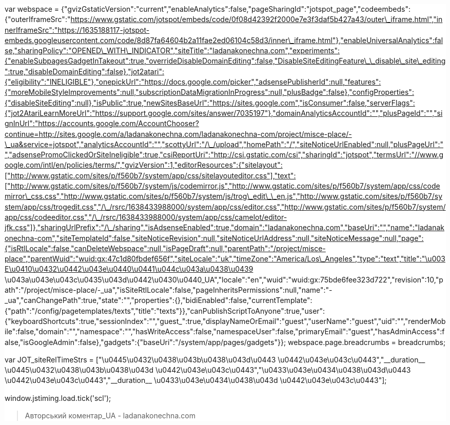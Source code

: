  var webspace = {"gvizGstaticVersion":"current","enableAnalytics":false,"pageSharingId":"jotspot\_page","codeembeds":{"outerIframeSrc":"https://www.gstatic.com/jotspot/embeds/code/0f08d42392f2000e7e3f3daf5b427a43/outer\_iframe.html","innerIframeSrc":"https://1635188117-jotspot-embeds.googleusercontent.com/code/8d87fa64604b2a11fae2ed06104c58d3/inner\_iframe.html"},"enableUniversalAnalytics":false,"sharingPolicy":"OPENED\_WITH\_INDICATOR","siteTitle":"ladanakonechna.com","experiments":{"enableSubpagesGadgetInTakeout":true,"overrideDisableDomainEditing":false,"DisableSiteEditingFeature\_\_disable\_site\_editing":true,"disableDomainEditing":false},"jot2atari":{"eligibility":"INELIGIBLE"},"onepickUrl":"https://docs.google.com/picker","adsensePublisherId":null,"features":{"moreMobileStyleImprovements":null,"subscriptionDataMigrationInProgress":null,"plusBadge":false},"configProperties":{"disableSiteEditing":null},"isPublic":true,"newSitesBaseUrl":"https://sites.google.com","isConsumer":false,"serverFlags":{"jot2AtariLearnMoreUrl":"https://support.google.com/sites/answer/7035197"},"domainAnalyticsAccountId":"","plusPageId":"","signInUrl":"https://accounts.google.com/AccountChooser?continue=http://sites.google.com/a/ladanakonechna.com/ladanakonechna-com/project/misce-place/-\_ua&service=jotspot","analyticsAccountId":"","scottyUrl":"/\_/upload","homePath":"/","siteNoticeUrlEnabled":null,"plusPageUrl":"","adsensePromoClickedOrSiteIneligible":true,"csiReportUri":"http://csi.gstatic.com/csi","sharingId":"jotspot","termsUrl":"//www.google.com/intl/en/policies/terms/","gvizVersion":1,"editorResources":{"sitelayout":["http://www.gstatic.com/sites/p/f560b7/system/app/css/sitelayouteditor.css"],"text":["http://www.gstatic.com/sites/p/f560b7/system/js/codemirror.js","http://www.gstatic.com/sites/p/f560b7/system/app/css/codemirror\_css.css","http://www.gstatic.com/sites/p/f560b7/system/js/trog\_edit\_\_en.js","http://www.gstatic.com/sites/p/f560b7/system/app/css/trogedit.css","/\_/rsrc/1638433988000/system/app/css/editor.css","http://www.gstatic.com/sites/p/f560b7/system/app/css/codeeditor.css","/\_/rsrc/1638433988000/system/app/css/camelot/editor-jfk.css"]},"sharingUrlPrefix":"/\_/sharing","isAdsenseEnabled":true,"domain":"ladanakonechna.com","baseUri":"","name":"ladanakonechna-com","siteTemplateId":false,"siteNoticeRevision":null,"siteNoticeUrlAddress":null,"siteNoticeMessage":null,"page":{"isRtlLocale":false,"canDeleteWebspace":null,"isPageDraft":null,"parentPath":"/project/misce-place","parentWuid":"wuid:gx:47c1d80fbdef656f","siteLocale":"uk","timeZone":"America/Los\_Angeles","type":"text","title":"\u003E\u0410\u0432\u0442\u043e\u0440\u0441\u044c\u043a\u0438\u0439 \u043a\u043e\u043c\u0435\u043d\u0442\u0430\u0440\_UA","locale":"en","wuid":"wuid:gx:75bde6fee323d722","revision":10,"path":"/project/misce-place/-\_ua","isSiteRtlLocale":false,"pageInheritsPermissions":null,"name":"-\_ua","canChangePath":true,"state":"","properties":{},"bidiEnabled":false,"currentTemplate":{"path":"/config/pagetemplates/texts","title":"texts"}},"canPublishScriptToAnyone":true,"user":{"keyboardShortcuts":true,"sessionIndex":"","guest\_":true,"displayNameOrEmail":"guest","userName":"guest","uid":"","renderMobile":false,"domain":"","namespace":"","hasWriteAccess":false,"namespaceUser":false,"primaryEmail":"guest","hasAdminAccess":false,"isGoogleAdmin":false},"gadgets":{"baseUri":"/system/app/pages/gadgets"}};
 webspace.page.breadcrumbs = breadcrumbs;

 
 var JOT\_siteRelTimeStrs = ["\u0445\u0432\u0438\u043b\u0438\u043d\u0443 \u0442\u043e\u043c\u0443","\_\_duration\_\_ \u0445\u0432\u0438\u043b\u0438\u043d \u0442\u043e\u043c\u0443","\u0433\u043e\u0434\u0438\u043d\u0443 \u0442\u043e\u043c\u0443","\_\_duration\_\_ \u0433\u043e\u0434\u0438\u043d \u0442\u043e\u043c\u0443"];



 window.jstiming.load.tick('scl');
 









>Авторський коментар\_UA - ladanakonechna.com
